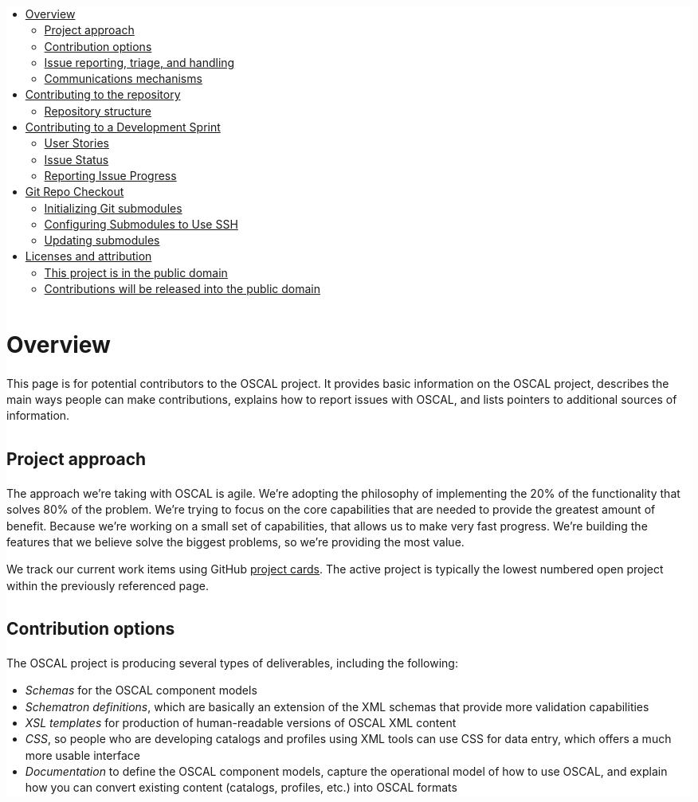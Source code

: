 
- [Overview](#overview)
  - [Project approach](#project-approach)
  - [Contribution options](#contribution-options)
  - [Issue reporting, triage, and handling](#issue-reporting-triage-and-handling)
  - [Communications mechanisms](#communications-mechanisms)
- [Contributing to the repository](#contributing-to-the-repository)
  - [Repository structure](#repository-structure)
- [Contributing to a Development Sprint](#contributing-to-a-development-sprint)
  - [User Stories](#user-stories)
  - [Issue Status](#issue-status)
  - [Reporting Issue Progress](#reporting-issue-progress)
- [Git Repo Checkout](#git-repo-checkout)
  - [Initializing Git submodules](#initializing-git-submodules)
  - [Configuring Submodules to Use SSH](#configuring-submodules-to-use-ssh)
  - [Updating submodules](#updating-submodules)
- [Licenses and attribution](#licenses-and-attribution)
  - [This project is in the public domain](#this-project-is-in-the-public-domain)
  - [Contributions will be released into the public domain](#contributions-will-be-released-into-the-public-domain)

# Overview

This page is for potential contributors to the OSCAL project. It provides basic information on the OSCAL project, describes the main ways people can make contributions, explains how to report issues with OSCAL, and lists pointers to additional sources of information.


## Project approach

The approach we’re taking with OSCAL is agile. We’re adopting the philosophy of implementing the 20% of the functionality that solves 80% of the problem. We’re trying to focus on the core capabilities that are needed to provide the greatest amount of benefit. Because we’re working on a small set of capabilities, that allows us to make very fast progress. We’re building the features that we believe solve the biggest problems, so we’re providing the most value.

We track our current work items using GitHub [project cards](https://github.com/orgs/usnistgov/projects/25). The active project is typically the lowest numbered open project within the previously referenced page.

## Contribution options

The OSCAL project is producing several types of deliverables, including the following:
- *Schemas* for the OSCAL component models
- *Schematron definitions*, which are basically an extension of the XML schemas that provide more validation capabilities
- *XSL templates* for production of human-readable versions of OSCAL XML content
- *CSS*, so people who are developing catalogs and profiles using XML tools can use CSS for data entry, which offers a much more usable interface
- *Documentation* to define the OSCAL component models, capture the operational model of how to use OSCAL, and explain how you can convert existing content (catalogs, profiles, etc.) into OSCAL formats
